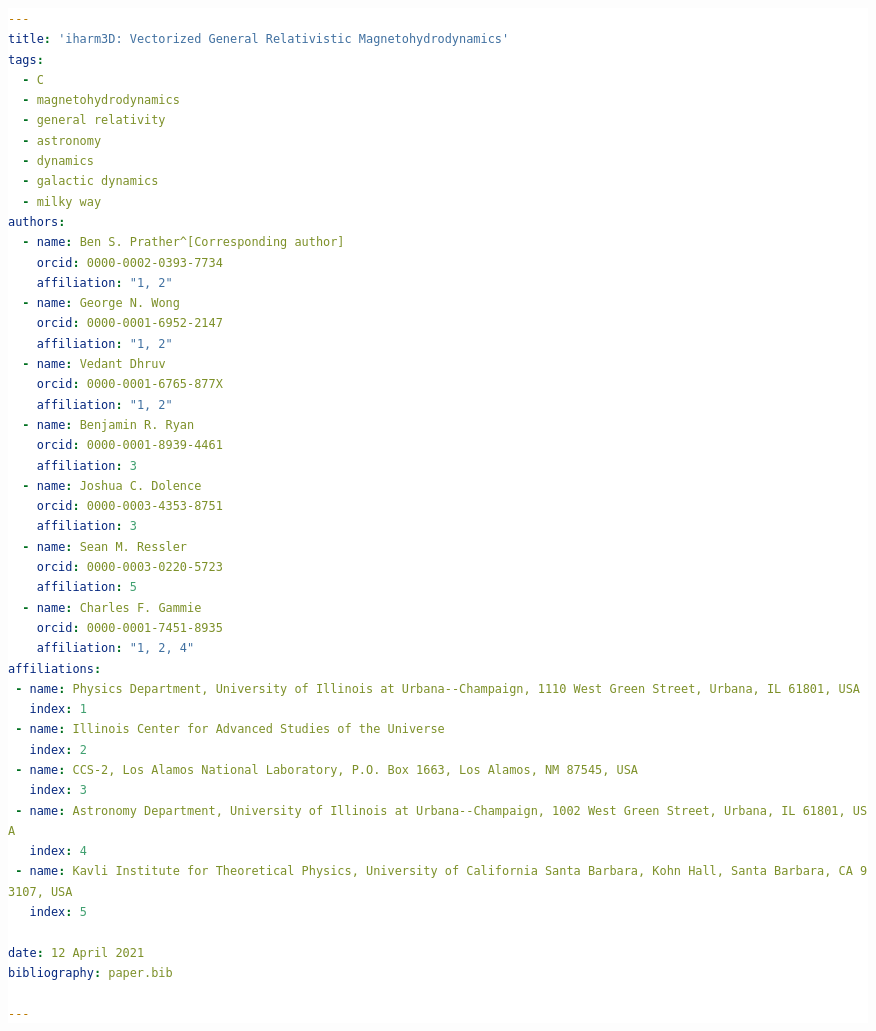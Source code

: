 ```yaml
---
title: 'iharm3D: Vectorized General Relativistic Magnetohydrodynamics'
tags:
  - C
  - magnetohydrodynamics
  - general relativity
  - astronomy
  - dynamics
  - galactic dynamics
  - milky way
authors:
  - name: Ben S. Prather^[Corresponding author]
    orcid: 0000-0002-0393-7734
    affiliation: "1, 2"
  - name: George N. Wong
    orcid: 0000-0001-6952-2147
    affiliation: "1, 2"
  - name: Vedant Dhruv
    orcid: 0000-0001-6765-877X
    affiliation: "1, 2"
  - name: Benjamin R. Ryan
    orcid: 0000-0001-8939-4461
    affiliation: 3
  - name: Joshua C. Dolence
    orcid: 0000-0003-4353-8751
    affiliation: 3
  - name: Sean M. Ressler
    orcid: 0000-0003-0220-5723
    affiliation: 5
  - name: Charles F. Gammie
    orcid: 0000-0001-7451-8935
    affiliation: "1, 2, 4"
affiliations:
 - name: Physics Department, University of Illinois at Urbana--Champaign, 1110 West Green Street, Urbana, IL 61801, USA 
   index: 1
 - name: Illinois Center for Advanced Studies of the Universe
   index: 2
 - name: CCS-2, Los Alamos National Laboratory, P.O. Box 1663, Los Alamos, NM 87545, USA
   index: 3
 - name: Astronomy Department, University of Illinois at Urbana--Champaign, 1002 West Green Street, Urbana, IL 61801, USA
   index: 4
 - name: Kavli Institute for Theoretical Physics, University of California Santa Barbara, Kohn Hall, Santa Barbara, CA 93107, USA
   index: 5

date: 12 April 2021
bibliography: paper.bib

---
```
